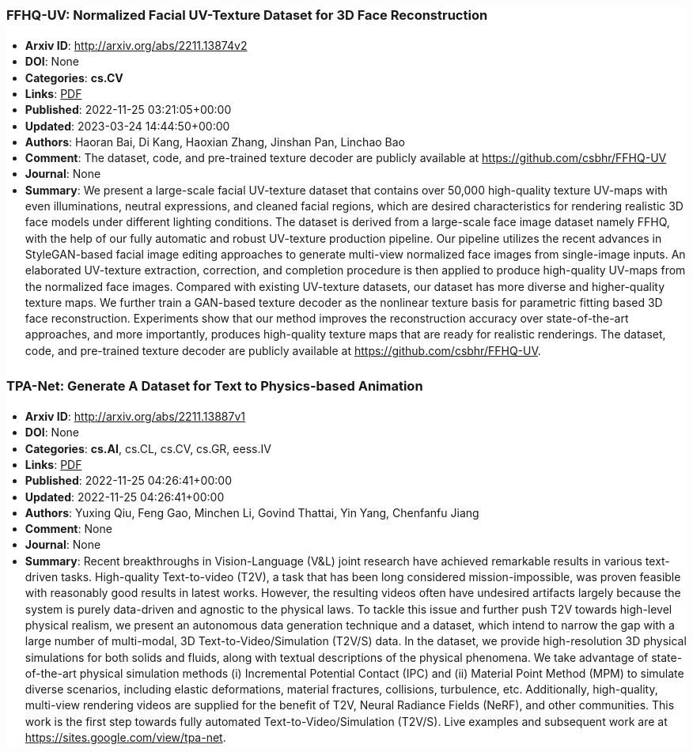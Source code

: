 

### FFHQ-UV: Normalized Facial UV-Texture Dataset for 3D Face Reconstruction
- **Arxiv ID**: http://arxiv.org/abs/2211.13874v2
- **DOI**: None
- **Categories**: **cs.CV**
- **Links**: [PDF](http://arxiv.org/pdf/2211.13874v2)
- **Published**: 2022-11-25 03:21:05+00:00
- **Updated**: 2023-03-24 14:44:50+00:00
- **Authors**: Haoran Bai, Di Kang, Haoxian Zhang, Jinshan Pan, Linchao Bao
- **Comment**: The dataset, code, and pre-trained texture decoder are publicly
  available at https://github.com/csbhr/FFHQ-UV
- **Journal**: None
- **Summary**: We present a large-scale facial UV-texture dataset that contains over 50,000 high-quality texture UV-maps with even illuminations, neutral expressions, and cleaned facial regions, which are desired characteristics for rendering realistic 3D face models under different lighting conditions. The dataset is derived from a large-scale face image dataset namely FFHQ, with the help of our fully automatic and robust UV-texture production pipeline. Our pipeline utilizes the recent advances in StyleGAN-based facial image editing approaches to generate multi-view normalized face images from single-image inputs. An elaborated UV-texture extraction, correction, and completion procedure is then applied to produce high-quality UV-maps from the normalized face images. Compared with existing UV-texture datasets, our dataset has more diverse and higher-quality texture maps. We further train a GAN-based texture decoder as the nonlinear texture basis for parametric fitting based 3D face reconstruction. Experiments show that our method improves the reconstruction accuracy over state-of-the-art approaches, and more importantly, produces high-quality texture maps that are ready for realistic renderings. The dataset, code, and pre-trained texture decoder are publicly available at https://github.com/csbhr/FFHQ-UV.



### TPA-Net: Generate A Dataset for Text to Physics-based Animation
- **Arxiv ID**: http://arxiv.org/abs/2211.13887v1
- **DOI**: None
- **Categories**: **cs.AI**, cs.CL, cs.CV, cs.GR, eess.IV
- **Links**: [PDF](http://arxiv.org/pdf/2211.13887v1)
- **Published**: 2022-11-25 04:26:41+00:00
- **Updated**: 2022-11-25 04:26:41+00:00
- **Authors**: Yuxing Qiu, Feng Gao, Minchen Li, Govind Thattai, Yin Yang, Chenfanfu Jiang
- **Comment**: None
- **Journal**: None
- **Summary**: Recent breakthroughs in Vision-Language (V&L) joint research have achieved remarkable results in various text-driven tasks. High-quality Text-to-video (T2V), a task that has been long considered mission-impossible, was proven feasible with reasonably good results in latest works. However, the resulting videos often have undesired artifacts largely because the system is purely data-driven and agnostic to the physical laws. To tackle this issue and further push T2V towards high-level physical realism, we present an autonomous data generation technique and a dataset, which intend to narrow the gap with a large number of multi-modal, 3D Text-to-Video/Simulation (T2V/S) data. In the dataset, we provide high-resolution 3D physical simulations for both solids and fluids, along with textual descriptions of the physical phenomena. We take advantage of state-of-the-art physical simulation methods (i) Incremental Potential Contact (IPC) and (ii) Material Point Method (MPM) to simulate diverse scenarios, including elastic deformations, material fractures, collisions, turbulence, etc. Additionally, high-quality, multi-view rendering videos are supplied for the benefit of T2V, Neural Radiance Fields (NeRF), and other communities. This work is the first step towards fully automated Text-to-Video/Simulation (T2V/S). Live examples and subsequent work are at https://sites.google.com/view/tpa-net.
